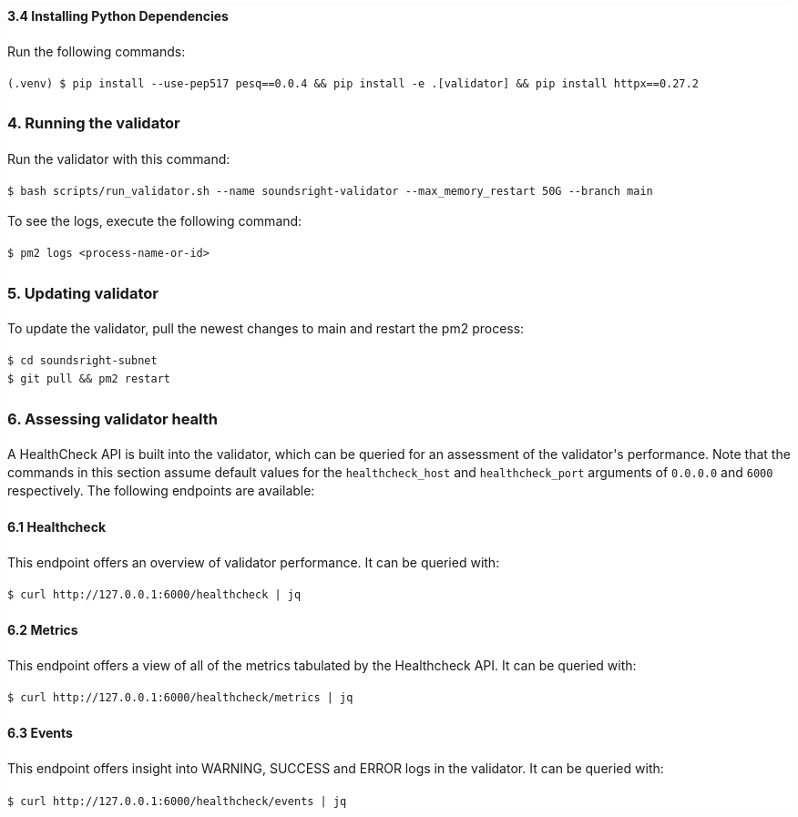 #### 3.4 Installing Python Dependencies

Run the following commands:

```
(.venv) $ pip install --use-pep517 pesq==0.0.4 && pip install -e .[validator] && pip install httpx==0.27.2
```

### 4. Running the validator

Run the validator with this command: 
```
$ bash scripts/run_validator.sh --name soundsright-validator --max_memory_restart 50G --branch main
```
To see the logs, execute the following command: 
```
$ pm2 logs <process-name-or-id>
``` 

### 5. Updating validator

To update the validator, pull the newest changes to main and restart the pm2 process:

```
$ cd soundsright-subnet
$ git pull && pm2 restart
```

### 6. Assessing validator health 

A HealthCheck API is built into the validator, which can be queried for an assessment of the validator's performance. Note that the commands in this section assume default values for the `healthcheck_host` and `healthcheck_port` arguments of `0.0.0.0` and `6000` respectively. The following endpoints are available: 

#### 6.1 Healthcheck

This endpoint offers an overview of validator performance. It can be queried with:

```
$ curl http://127.0.0.1:6000/healthcheck | jq
```

#### 6.2 Metrics 

This endpoint offers a view of all of the metrics tabulated by the Healthcheck API. It can be queried with:
```
$ curl http://127.0.0.1:6000/healthcheck/metrics | jq
```

#### 6.3 Events 

This endpoint offers insight into WARNING, SUCCESS and ERROR logs in the validator. It can be queried with:
```
$ curl http://127.0.0.1:6000/healthcheck/events | jq
```
